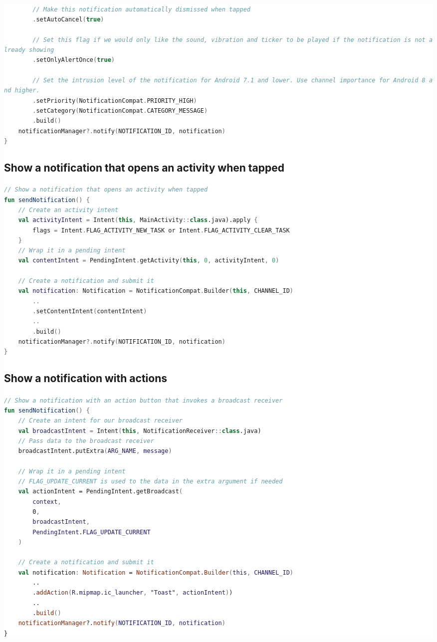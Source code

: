 ```kotlin
        // Make this notification automatically dismissed when tapped
        .setAutoCancel(true)
        
        // Set this flag if we would only like the sound, vibration and ticker to be played if the notification is not already showing
        .setOnlyAlertOnce(true)
        
        // Set the intrusion level of the notification for Android 7.1 and lower. Use channel importance for Android 8 and higher.
        .setPriority(NotificationCompat.PRIORITY_HIGH)
        .setCategory(NotificationCompat.CATEGORY_MESSAGE)
        .build()
    notificationManager?.notify(NOTIFICATION_ID, notification)
}
```

## Show a notification that opens an activity when tapped
```kotlin
// Show a notification that opens an activity when tapped
fun sendNotification() {
    // Create an activity intent
    val activityIntent = Intent(this, MainActivity::class.java).apply {
        flags = Intent.FLAG_ACTIVITY_NEW_TASK or Intent.FLAG_ACTIVITY_CLEAR_TASK
    }
    // Wrap it in a pending intent
    val contentIntent = PendingIntent.getActivity(this, 0, activityIntent, 0)
    
    // Create a notification and submit it
    val notification: Notification = NotificationCompat.Builder(this, CHANNEL_ID)
        ..
        .setContentIntent(contentIntent)
        ..
        .build()
    notificationManager?.notify(NOTIFICATION_ID, notification)
}
```
## Show a notification with actions
```kotlin
// Show a notification with an action button that invokes a broadcast receiver
fun sendNotification() {
    // Create an intent for our broadcast receiver
    val broadcastIntent = Intent(this, NotificationReceiver::class.java)
    // Pass data to the broadcast receiver
    broadcastIntent.putExtra(ARG_NAME, message)
   
    // Wrap it in a pending intent
    // FLAG_UPDATE_CURRENT is used to the data in the extra argument if needed
    val actionIntent = PendingIntent.getBroadcast(
        context, 
        0, 
        broadcastIntent, 
        PendingIntent.FLAG_UPDATE_CURRENT
    )
    
    // Create a notification and submit it
    val notification: Notification = NotificationCompat.Builder(this, CHANNEL_ID)
        ..
        .addAction(R.mipmap.ic_launcher, "Toast", actionIntent))
        ..
        .build()
    notificationManager?.notify(NOTIFICATION_ID, notification)
}
```